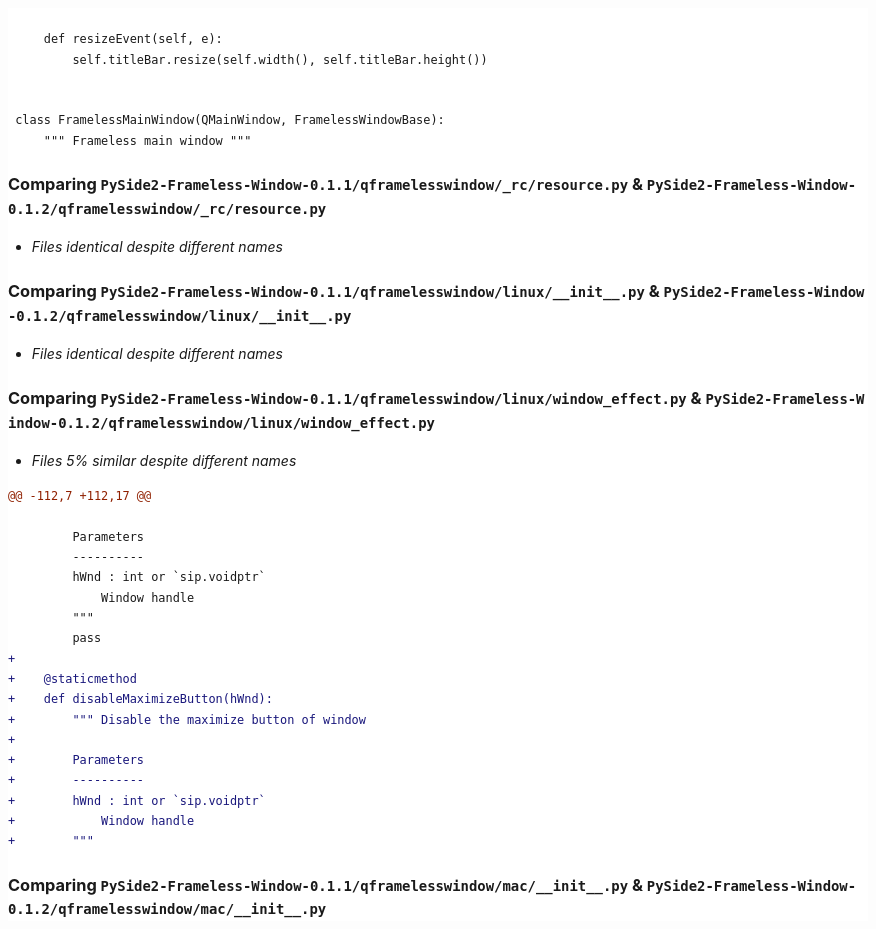 ```diff
 
     def resizeEvent(self, e):
         self.titleBar.resize(self.width(), self.titleBar.height())
 
 
 class FramelessMainWindow(QMainWindow, FramelessWindowBase):
     """ Frameless main window """
```

### Comparing `PySide2-Frameless-Window-0.1.1/qframelesswindow/_rc/resource.py` & `PySide2-Frameless-Window-0.1.2/qframelesswindow/_rc/resource.py`

 * *Files identical despite different names*

### Comparing `PySide2-Frameless-Window-0.1.1/qframelesswindow/linux/__init__.py` & `PySide2-Frameless-Window-0.1.2/qframelesswindow/linux/__init__.py`

 * *Files identical despite different names*

### Comparing `PySide2-Frameless-Window-0.1.1/qframelesswindow/linux/window_effect.py` & `PySide2-Frameless-Window-0.1.2/qframelesswindow/linux/window_effect.py`

 * *Files 5% similar despite different names*

```diff
@@ -112,7 +112,17 @@
 
         Parameters
         ----------
         hWnd : int or `sip.voidptr`
             Window handle
         """
         pass
+
+    @staticmethod
+    def disableMaximizeButton(hWnd):
+        """ Disable the maximize button of window
+
+        Parameters
+        ----------
+        hWnd : int or `sip.voidptr`
+            Window handle
+        """
```

### Comparing `PySide2-Frameless-Window-0.1.1/qframelesswindow/mac/__init__.py` & `PySide2-Frameless-Window-0.1.2/qframelesswindow/mac/__init__.py`

